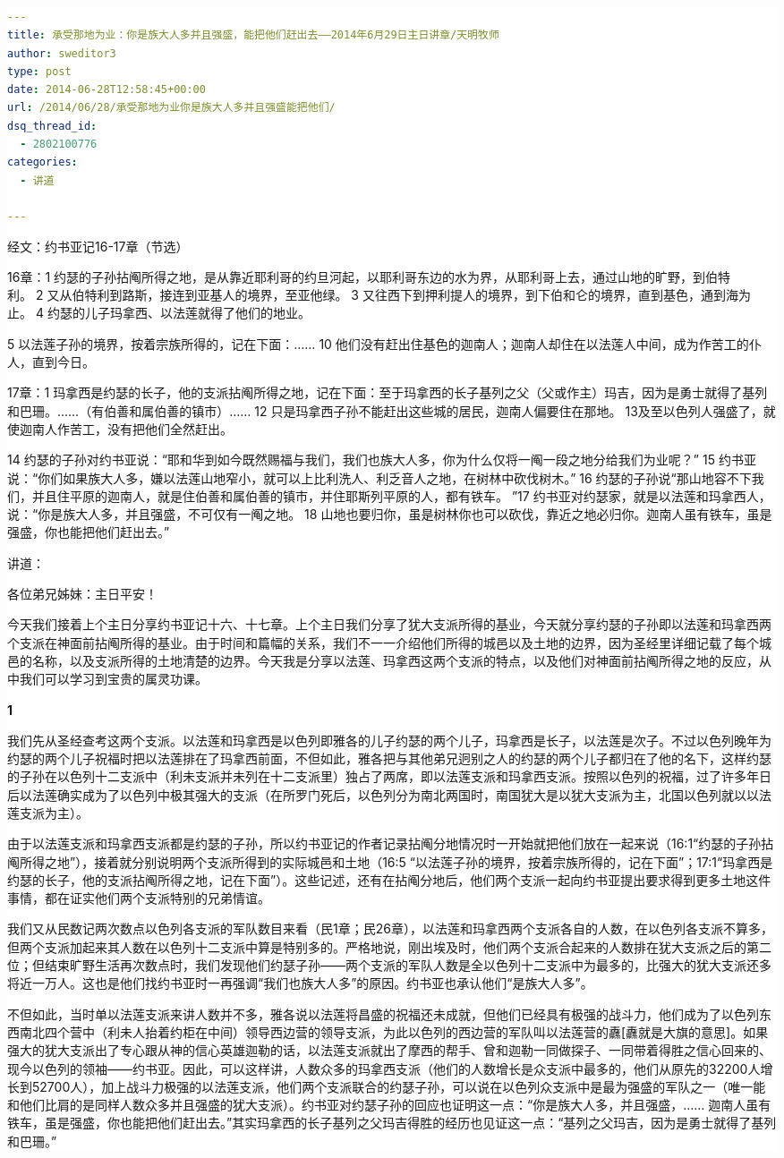 ```yaml
---
title: 承受那地为业：你是族大人多并且强盛，能把他们赶出去——2014年6月29日主日讲章/天明牧师
author: sweditor3
type: post
date: 2014-06-28T12:58:45+00:00
url: /2014/06/28/承受那地为业你是族大人多并且强盛能把他们/
dsq_thread_id:
  - 2802100776
categories:
  - 讲道

---
```

<div id="c-11248" class="grandmp3">
  <audio src="https://t5.shwchurch.org/wp-content/uploads/2014/06/2014年6月29日讲道录音.mp3" controls false preload="none" autobuffer="false"></audio>
</div>

经文：约书亚记16-17章（节选）

16章：1 约瑟的子孙拈阄所得之地，是从靠近耶利哥的约旦河起，以耶利哥东边的水为界，从耶利哥上去，通过山地的旷野，到伯特利。 2 又从伯特利到路斯，接连到亚基人的境界，至亚他绿。 3 又往西下到押利提人的境界，到下伯和仑的境界，直到基色，通到海为止。 4 约瑟的儿子玛拿西、以法莲就得了他们的地业。

5 以法莲子孙的境界，按着宗族所得的，记在下面：…… 10 他们没有赶出住基色的迦南人；迦南人却住在以法莲人中间，成为作苦工的仆人，直到今日。

17章：1 玛拿西是约瑟的长子，他的支派拈阄所得之地，记在下面：至于玛拿西的长子基列之父（父或作主）玛吉，因为是勇士就得了基列和巴珊。……（有伯善和属伯善的镇市）…… 12 只是玛拿西子孙不能赶出这些城的居民，迦南人偏要住在那地。 13及至以色列人强盛了，就使迦南人作苦工，没有把他们全然赶出。

14 约瑟的子孙对约书亚说：“耶和华到如今既然赐福与我们，我们也族大人多，你为什么仅将一阄一段之地分给我们为业呢？” 15 约书亚说：“你们如果族大人多，嫌以法莲山地窄小，就可以上比利洗人、利乏音人之地，在树林中砍伐树木。” 16 约瑟的子孙说“那山地容不下我们，并且住平原的迦南人，就是住伯善和属伯善的镇市，并住耶斯列平原的人，都有铁车。 ”17 约书亚对约瑟家，就是以法莲和玛拿西人，说：“你是族大人多，并且强盛，不可仅有一阄之地。 18 山地也要归你，虽是树林你也可以砍伐，靠近之地必归你。迦南人虽有铁车，虽是强盛，你也能把他们赶出去。”

讲道：

各位弟兄姊妹：主日平安！

今天我们接着上个主日分享约书亚记十六、十七章。上个主日我们分享了犹大支派所得的基业，今天就分享约瑟的子孙即以法莲和玛拿西两个支派在神面前拈阄所得的基业。由于时间和篇幅的关系，我们不一一介绍他们所得的城邑以及土地的边界，因为圣经里详细记载了每个城邑的名称，以及支派所得的土地清楚的边界。今天我是分享以法莲、玛拿西这两个支派的特点，以及他们对神面前拈阄所得之地的反应，从中我们可以学习到宝贵的属灵功课。

**1**

我们先从圣经查考这两个支派。以法莲和玛拿西是以色列即雅各的儿子约瑟的两个儿子，玛拿西是长子，以法莲是次子。不过以色列晚年为约瑟的两个儿子祝福时把以法莲排在了玛拿西前面，不但如此，雅各把与其他弟兄迥别之人的约瑟的两个儿子都归在了他的名下，这样约瑟的子孙在以色列十二支派中（利未支派并未列在十二支派里）独占了两席，即以法莲支派和玛拿西支派。按照以色列的祝福，过了许多年日后以法莲确实成为了以色列中极其强大的支派（在所罗门死后，以色列分为南北两国时，南国犹大是以犹大支派为主，北国以色列就以以法莲支派为主）。

由于以法莲支派和玛拿西支派都是约瑟的子孙，所以约书亚记的作者记录拈阄分地情况时一开始就把他们放在一起来说（16:1“约瑟的子孙拈阄所得之地”），接着就分别说明两个支派所得到的实际城邑和土地（16:5 “以法莲子孙的境界，按着宗族所得的，记在下面”；17:1“玛拿西是约瑟的长子，他的支派拈阄所得之地，记在下面”）。这些记述，还有在拈阄分地后，他们两个支派一起向约书亚提出要求得到更多土地这件事情，都在证实他们两个支派特别的兄弟情谊。

我们又从民数记两次数点以色列各支派的军队数目来看（民1章；民26章），以法莲和玛拿西两个支派各自的人数，在以色列各支派不算多，但两个支派加起来其人数在以色列十二支派中算是特别多的。严格地说，刚出埃及时，他们两个支派合起来的人数排在犹大支派之后的第二位；但结束旷野生活再次数点时，我们发现他们约瑟子孙——两个支派的军队人数是全以色列十二支派中为最多的，比强大的犹大支派还多将近一万人。这也是他们找约书亚时一再强调“我们也族大人多”的原因。约书亚也承认他们“是族大人多”。

不但如此，当时单以法莲支派来讲人数并不多，雅各说以法莲将昌盛的祝福还未成就，但他们已经具有极强的战斗力，他们成为了以色列东西南北四个营中（利未人抬着约柜在中间）领导西边营的领导支派，为此以色列的西边营的军队叫以法莲营的纛[纛就是大旗的意思]。如果强大的犹大支派出了专心跟从神的信心英雄迦勒的话，以法莲支派就出了摩西的帮手、曾和迦勒一同做探子、一同带着得胜之信心回来的、现今以色列的领袖——约书亚。因此，可以这样讲，人数众多的玛拿西支派（他们的人数增长是众支派中最多的，他们从原先的32200人增长到52700人），加上战斗力极强的以法莲支派，他们两个支派联合的约瑟子孙，可以说在以色列众支派中是最为强盛的军队之一（唯一能和他们比肩的是同样人数众多并且强盛的犹大支派）。约书亚对约瑟子孙的回应也证明这一点：“你是族大人多，并且强盛，…… 迦南人虽有铁车，虽是强盛，你也能把他们赶出去。”其实玛拿西的长子基列之父玛吉得胜的经历也见证这一点：“基列之父玛吉，因为是勇士就得了基列和巴珊。”
